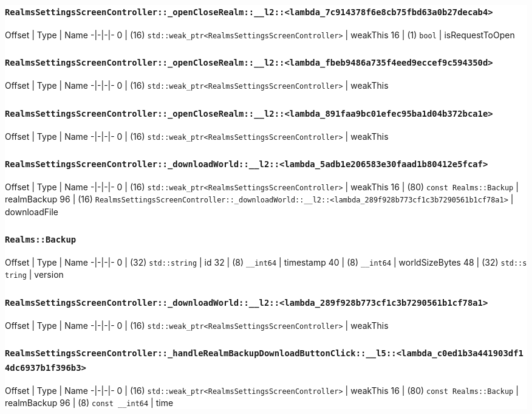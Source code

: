 
### `RealmsSettingsScreenController::_openCloseRealm::__l2::<lambda_7c914378f6e8cb75fbd63a0b27decab4>`
Offset | Type | Name
-|-|-|-
0 | (16) `std::weak_ptr<RealmsSettingsScreenController>` | weakThis
16 | (1) `bool` | isRequestToOpen


### `RealmsSettingsScreenController::_openCloseRealm::__l2::<lambda_fbeb9486a735f4eed9eccef9c594350d>`
Offset | Type | Name
-|-|-|-
0 | (16) `std::weak_ptr<RealmsSettingsScreenController>` | weakThis


### `RealmsSettingsScreenController::_openCloseRealm::__l2::<lambda_891faa9bc01efec95ba1d04b372bca1e>`
Offset | Type | Name
-|-|-|-
0 | (16) `std::weak_ptr<RealmsSettingsScreenController>` | weakThis


### `RealmsSettingsScreenController::_downloadWorld::__l2::<lambda_5adb1e206583e30faad1b80412e5fcaf>`
Offset | Type | Name
-|-|-|-
0 | (16) `std::weak_ptr<RealmsSettingsScreenController>` | weakThis
16 | (80) `const Realms::Backup` | realmBackup
96 | (16) `RealmsSettingsScreenController::_downloadWorld::__l2::<lambda_289f928b773cf1c3b7290561b1cf78a1>` | downloadFile


### `Realms::Backup`
Offset | Type | Name
-|-|-|-
0 | (32) `std::string` | id
32 | (8) `__int64` | timestamp
40 | (8) `__int64` | worldSizeBytes
48 | (32) `std::string` | version


### `RealmsSettingsScreenController::_downloadWorld::__l2::<lambda_289f928b773cf1c3b7290561b1cf78a1>`
Offset | Type | Name
-|-|-|-
0 | (16) `std::weak_ptr<RealmsSettingsScreenController>` | weakThis


### `RealmsSettingsScreenController::_handleRealmBackupDownloadButtonClick::__l5::<lambda_c0ed1b3a441903df14dc6937b1f396b3>`
Offset | Type | Name
-|-|-|-
0 | (16) `std::weak_ptr<RealmsSettingsScreenController>` | weakThis
16 | (80) `const Realms::Backup` | realmBackup
96 | (8) `const __int64` | time
